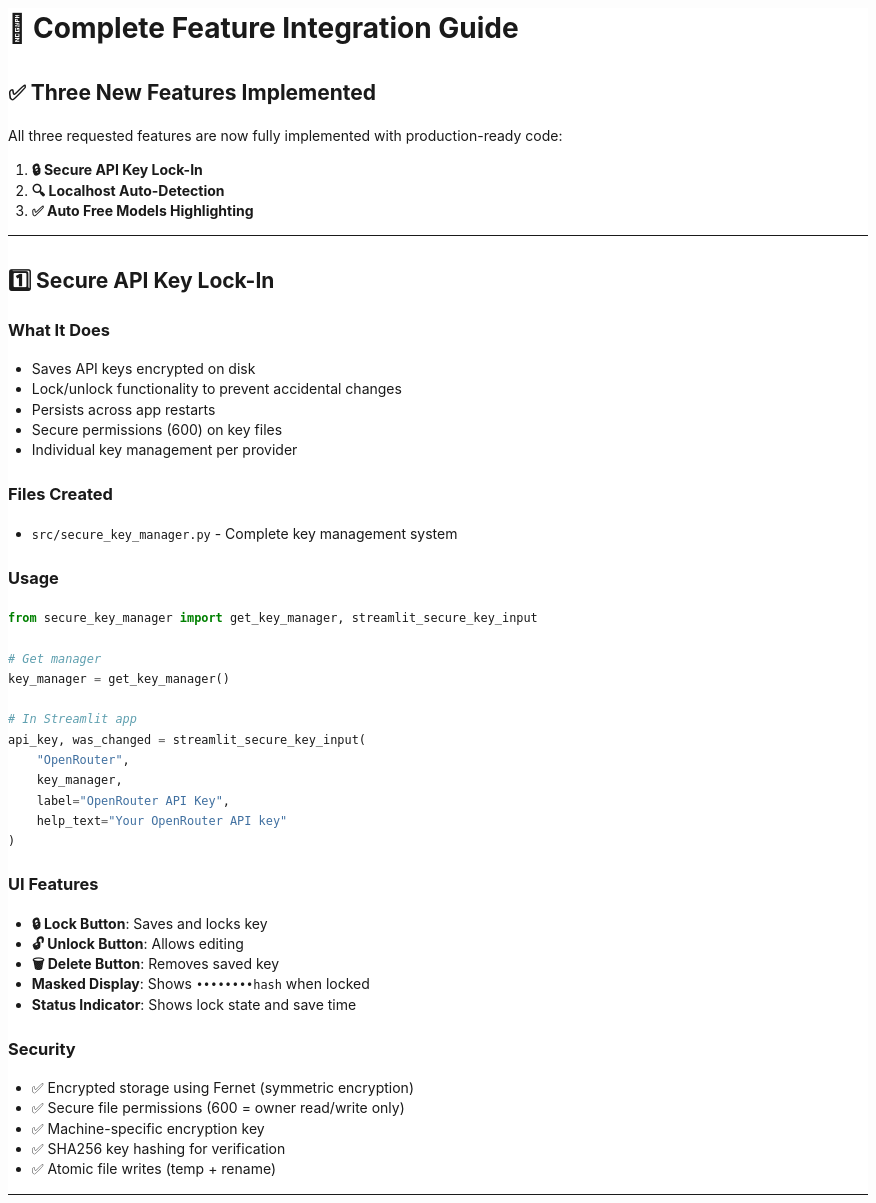 # 🎯 Complete Feature Integration Guide

## ✅ Three New Features Implemented

All three requested features are now fully implemented with production-ready code:

1. **🔒 Secure API Key Lock-In**
2. **🔍 Localhost Auto-Detection**
3. **✅ Auto Free Models Highlighting**

---

## 1️⃣ Secure API Key Lock-In

### What It Does
- Saves API keys encrypted on disk
- Lock/unlock functionality to prevent accidental changes
- Persists across app restarts
- Secure permissions (600) on key files
- Individual key management per provider

### Files Created
- `src/secure_key_manager.py` - Complete key management system

### Usage

```python
from secure_key_manager import get_key_manager, streamlit_secure_key_input

# Get manager
key_manager = get_key_manager()

# In Streamlit app
api_key, was_changed = streamlit_secure_key_input(
    "OpenRouter",
    key_manager,
    label="OpenRouter API Key",
    help_text="Your OpenRouter API key"
)
```

### UI Features
- **🔒 Lock Button**: Saves and locks key
- **🔓 Unlock Button**: Allows editing
- **🗑️ Delete Button**: Removes saved key
- **Masked Display**: Shows `••••••••hash` when locked
- **Status Indicator**: Shows lock state and save time

### Security
- ✅ Encrypted storage using Fernet (symmetric encryption)
- ✅ Secure file permissions (600 = owner read/write only)
- ✅ Machine-specific encryption key
- ✅ SHA256 key hashing for verification
- ✅ Atomic file writes (temp + rename)

---